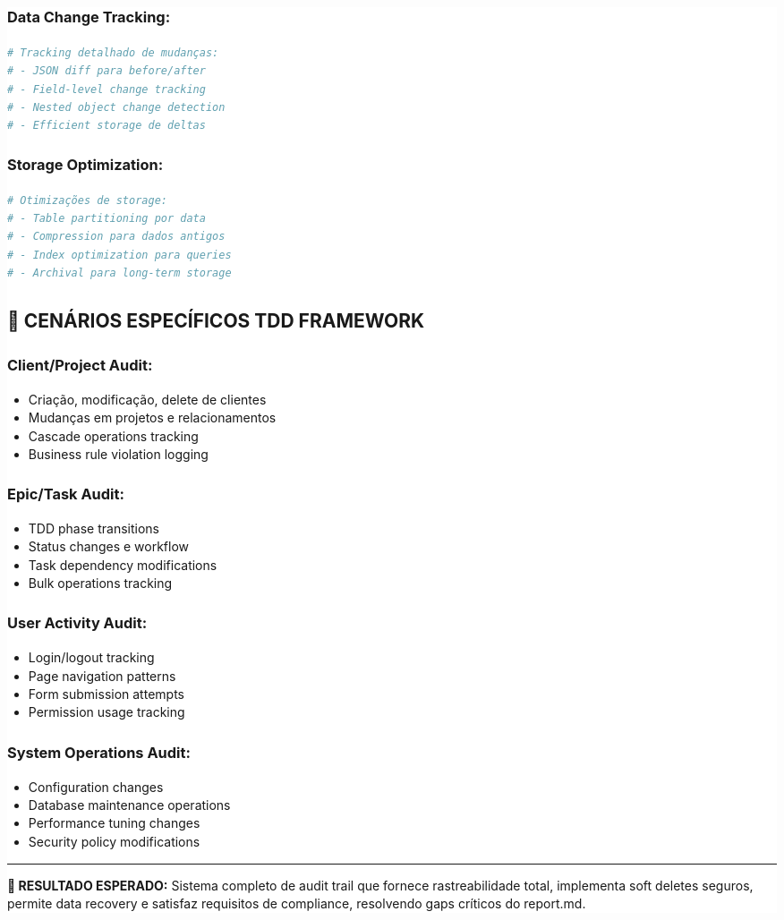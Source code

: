 ### **Data Change Tracking:**
```python
# Tracking detalhado de mudanças:
# - JSON diff para before/after
# - Field-level change tracking
# - Nested object change detection
# - Efficient storage de deltas
```

### **Storage Optimization:**
```python
# Otimizações de storage:
# - Table partitioning por data
# - Compression para dados antigos
# - Index optimization para queries
# - Archival para long-term storage
```

## 🎯 **CENÁRIOS ESPECÍFICOS TDD FRAMEWORK**

### **Client/Project Audit:**
- Criação, modificação, delete de clientes
- Mudanças em projetos e relacionamentos
- Cascade operations tracking
- Business rule violation logging

### **Epic/Task Audit:**
- TDD phase transitions
- Status changes e workflow
- Task dependency modifications
- Bulk operations tracking

### **User Activity Audit:**
- Login/logout tracking
- Page navigation patterns
- Form submission attempts
- Permission usage tracking

### **System Operations Audit:**
- Configuration changes
- Database maintenance operations
- Performance tuning changes
- Security policy modifications

---

**🎯 RESULTADO ESPERADO:** Sistema completo de audit trail que fornece rastreabilidade total, implementa soft deletes seguros, permite data recovery e satisfaz requisitos de compliance, resolvendo gaps críticos do report.md.